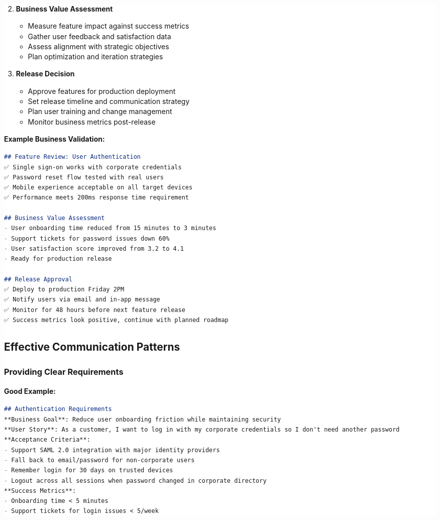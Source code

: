 2. **Business Value Assessment**
   - Measure feature impact against success metrics
   - Gather user feedback and satisfaction data
   - Assess alignment with strategic objectives
   - Plan optimization and iteration strategies

3. **Release Decision**
   - Approve features for production deployment
   - Set release timeline and communication strategy
   - Plan user training and change management
   - Monitor business metrics post-release

**Example Business Validation:**
```markdown
## Feature Review: User Authentication
✅ Single sign-on works with corporate credentials
✅ Password reset flow tested with real users
✅ Mobile experience acceptable on all target devices
✅ Performance meets 200ms response time requirement

## Business Value Assessment
- User onboarding time reduced from 15 minutes to 3 minutes
- Support tickets for password issues down 60%
- User satisfaction score improved from 3.2 to 4.1
- Ready for production release

## Release Approval
✅ Deploy to production Friday 2PM
✅ Notify users via email and in-app message
✅ Monitor for 48 hours before next feature release
✅ Success metrics look positive, continue with planned roadmap
```

## Effective Communication Patterns

### Providing Clear Requirements

**Good Example:**
```markdown
## Authentication Requirements
**Business Goal**: Reduce user onboarding friction while maintaining security
**User Story**: As a customer, I want to log in with my corporate credentials so I don't need another password
**Acceptance Criteria**:
- Support SAML 2.0 integration with major identity providers
- Fall back to email/password for non-corporate users
- Remember login for 30 days on trusted devices
- Logout across all sessions when password changed in corporate directory
**Success Metrics**: 
- Onboarding time < 5 minutes
- Support tickets for login issues < 5/week
```
